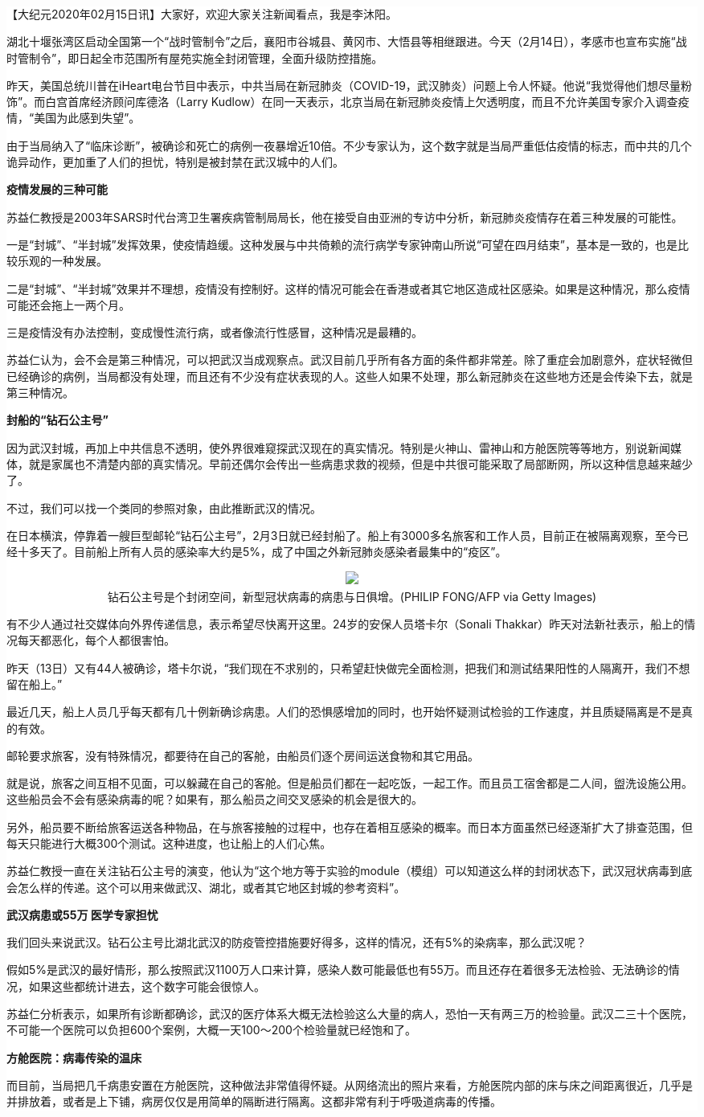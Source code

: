  【大纪元2020年02月15日讯】大家好，欢迎大家关注新闻看点，我是李沐阳。

湖北十堰张湾区启动全国第一个“战时管制令”之后，襄阳市谷城县、黄冈市、大悟县等相继跟进。今天（2月14日），孝感市也宣布实施“战时管制令”，即日起全市范围所有屋苑实施全封闭管理，全面升级防控措施。

昨天，美国总统川普在iHeart电台节目中表示，中共当局在新冠肺炎（COVID-19，武汉肺炎）问题上令人怀疑。他说“我觉得他们想尽量粉饰”。而白宫首席经济顾问库德洛（Larry Kudlow）在同一天表示，北京当局在新冠肺炎疫情上欠透明度，而且不允许美国专家介入调查疫情，“美国为此感到失望”。

由于当局纳入了“临床诊断”，被确诊和死亡的病例一夜暴增近10倍。不少专家认为，这个数字就是当局严重低估疫情的标志，而中共的几个诡异动作，更加重了人们的担忧，特别是被封禁在武汉城中的人们。

<b>疫情发展的三种可能</b>

苏益仁教授是2003年SARS时代台湾卫生署疾病管制局局长，他在接受自由亚洲的专访中分析，新冠肺炎疫情存在着三种发展的可能性。

一是“封城”、“半封城”发挥效果，使疫情趋缓。这种发展与中共倚赖的流行病学专家钟南山所说“可望在四月结束”，基本是一致的，也是比较乐观的一种发展。

二是“封城”、“半封城”效果并不理想，疫情没有控制好。这样的情况可能会在香港或者其它地区造成社区感染。如果是这种情况，那么疫情可能还会拖上一两个月。

三是疫情没有办法控制，变成慢性流行病，或者像流行性感冒，这种情况是最糟的。

苏益仁认为，会不会是第三种情况，可以把武汉当成观察点。武汉目前几乎所有各方面的条件都非常差。除了重症会加剧意外，症状轻微但已经确诊的病例，当局都没有处理，而且还有不少没有症状表现的人。这些人如果不处理，那么新冠肺炎在这些地方还是会传染下去，就是第三种情况。

<b>封船的“钻石公主号”</b>

因为武汉封城，再加上中共信息不透明，使外界很难窥探武汉现在的真实情况。特别是火神山、雷神山和方舱医院等等地方，别说新闻媒体，就是家属也不清楚内部的真实情况。早前还偶尔会传出一些病患求救的视频，但是中共很可能采取了局部断网，所以这种信息越来越少了。

不过，我们可以找一个类同的参照对象，由此推断武汉的情况。

在日本横滨，停靠着一艘巨型邮轮“钻石公主号”，2月3日就已经封船了。船上有3000多名旅客和工作人员，目前正在被隔离观察，至今已经十多天了。目前船上所有人员的感染率大约是5%，成了中国之外新冠肺炎感染者最集中的“疫区”。

<div align="center"><img src="heeo1/0d0bea4fa078e21735011652b2080a2a-600x399.jpg" width=600></div>
<div align="center">钻石公主号是个封闭空间，新型冠状病毒的病患与日俱增。(PHILIP FONG/AFP via Getty Images)</div><p>

有不少人通过社交媒体向外界传递信息，表示希望尽快离开这里。24岁的安保人员塔卡尔（Sonali Thakkar）昨天对法新社表示，船上的情况每天都恶化，每个人都很害怕。

昨天（13日）又有44人被确诊，塔卡尔说，“我们现在不求别的，只希望赶快做完全面检测，把我们和测试结果阳性的人隔离开，我们不想留在船上。”

最近几天，船上人员几乎每天都有几十例新确诊病患。人们的恐惧感增加的同时，也开始怀疑测试检验的工作速度，并且质疑隔离是不是真的有效。

邮轮要求旅客，没有特殊情况，都要待在自己的客舱，由船员们逐个房间运送食物和其它用品。

就是说，旅客之间互相不见面，可以躲藏在自己的客舱。但是船员们都在一起吃饭，一起工作。而且员工宿舍都是二人间，盥洗设施公用。这些船员会不会有感染病毒的呢？如果有，那么船员之间交叉感染的机会是很大的。

另外，船员要不断给旅客运送各种物品，在与旅客接触的过程中，也存在着相互感染的概率。而日本方面虽然已经逐渐扩大了排查范围，但每天只能进行大概300个测试。这种进度，也让船上的人们心焦。

苏益仁教授一直在关注钻石公主号的演变，他认为“这个地方等于实验的module（模组）可以知道这么样的封闭状态下，武汉冠状病毒到底会怎么样的传递。这个可以用来做武汉、湖北，或者其它地区封城的参考资料”。

<b>武汉病患或55万 医学专家担忧</b>

我们回头来说武汉。钻石公主号比湖北武汉的防疫管控措施要好得多，这样的情况，还有5%的染病率，那么武汉呢？

假如5%是武汉的最好情形，那么按照武汉1100万人口来计算，感染人数可能最低也有55万。而且还存在着很多无法检验、无法确诊的情况，如果这些都统计进去，这个数字可能会很惊人。

苏益仁分析表示，如果所有诊断都确诊，武汉的医疗体系大概无法检验这么大量的病人，恐怕一天有两三万的检验量。武汉二三十个医院，不可能一个医院可以负担600个案例，大概一天100～200个检验量就已经饱和了。

<b>方舱医院：病毒传染的温床</b>

而目前，当局把几千病患安置在方舱医院，这种做法非常值得怀疑。从网络流出的照片来看，方舱医院内部的床与床之间距离很近，几乎是并排放着，或者是上下铺，病房仅仅是用简单的隔断进行隔离。这都非常有利于呼吸道病毒的传播。
